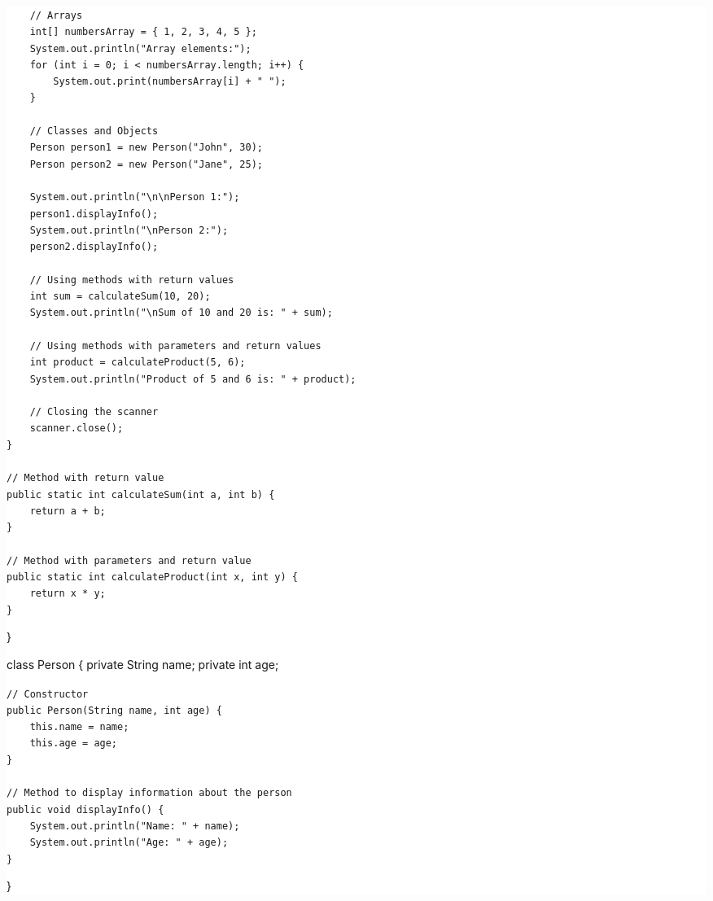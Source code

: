         // Arrays
        int[] numbersArray = { 1, 2, 3, 4, 5 };
        System.out.println("Array elements:");
        for (int i = 0; i < numbersArray.length; i++) {
            System.out.print(numbersArray[i] + " ");
        }

        // Classes and Objects
        Person person1 = new Person("John", 30);
        Person person2 = new Person("Jane", 25);

        System.out.println("\n\nPerson 1:");
        person1.displayInfo();
        System.out.println("\nPerson 2:");
        person2.displayInfo();

        // Using methods with return values
        int sum = calculateSum(10, 20);
        System.out.println("\nSum of 10 and 20 is: " + sum);

        // Using methods with parameters and return values
        int product = calculateProduct(5, 6);
        System.out.println("Product of 5 and 6 is: " + product);

        // Closing the scanner
        scanner.close();
    }

    // Method with return value
    public static int calculateSum(int a, int b) {
        return a + b;
    }

    // Method with parameters and return value
    public static int calculateProduct(int x, int y) {
        return x * y;
    }
}

class Person {
    private String name;
    private int age;

    // Constructor
    public Person(String name, int age) {
        this.name = name;
        this.age = age;
    }

    // Method to display information about the person
    public void displayInfo() {
        System.out.println("Name: " + name);
        System.out.println("Age: " + age);
    }
}
